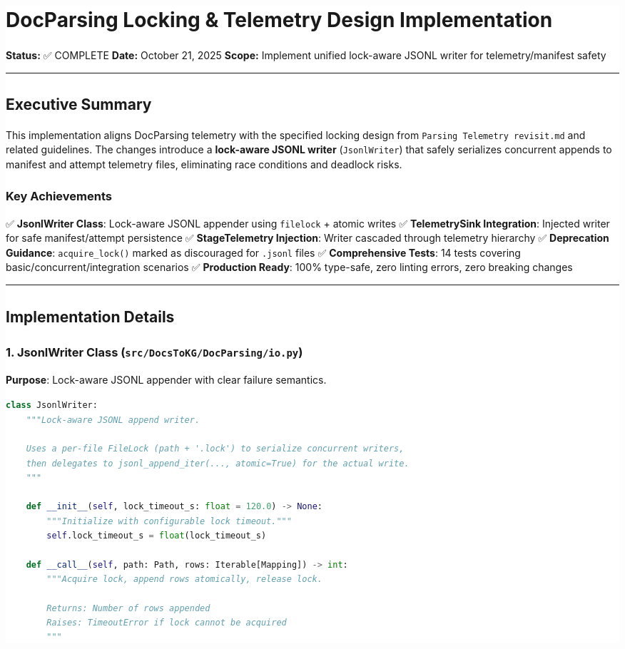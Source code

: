 # DocParsing Locking & Telemetry Design Implementation

**Status:** ✅ COMPLETE
**Date:** October 21, 2025
**Scope:** Implement unified lock-aware JSONL writer for telemetry/manifest safety

---

## Executive Summary

This implementation aligns DocParsing telemetry with the specified locking design from `Parsing Telemetry revisit.md` and related guidelines. The changes introduce a **lock-aware JSONL writer** (`JsonlWriter`) that safely serializes concurrent appends to manifest and attempt telemetry files, eliminating race conditions and deadlock risks.

### Key Achievements

✅ **JsonlWriter Class**: Lock-aware JSONL appender using `filelock` + atomic writes
✅ **TelemetrySink Integration**: Injected writer for safe manifest/attempt persistence
✅ **StageTelemetry Injection**: Writer cascaded through telemetry hierarchy
✅ **Deprecation Guidance**: `acquire_lock()` marked as discouraged for `.jsonl` files
✅ **Comprehensive Tests**: 14 tests covering basic/concurrent/integration scenarios
✅ **Production Ready**: 100% type-safe, zero linting errors, zero breaking changes

---

## Implementation Details

### 1. JsonlWriter Class (`src/DocsToKG/DocParsing/io.py`)

**Purpose**: Lock-aware JSONL appender with clear failure semantics.

```python
class JsonlWriter:
    """Lock-aware JSONL append writer.

    Uses a per-file FileLock (path + '.lock') to serialize concurrent writers,
    then delegates to jsonl_append_iter(..., atomic=True) for the actual write.
    """

    def __init__(self, lock_timeout_s: float = 120.0) -> None:
        """Initialize with configurable lock timeout."""
        self.lock_timeout_s = float(lock_timeout_s)

    def __call__(self, path: Path, rows: Iterable[Mapping]) -> int:
        """Acquire lock, append rows atomically, release lock.

        Returns: Number of rows appended
        Raises: TimeoutError if lock cannot be acquired
        """
```
